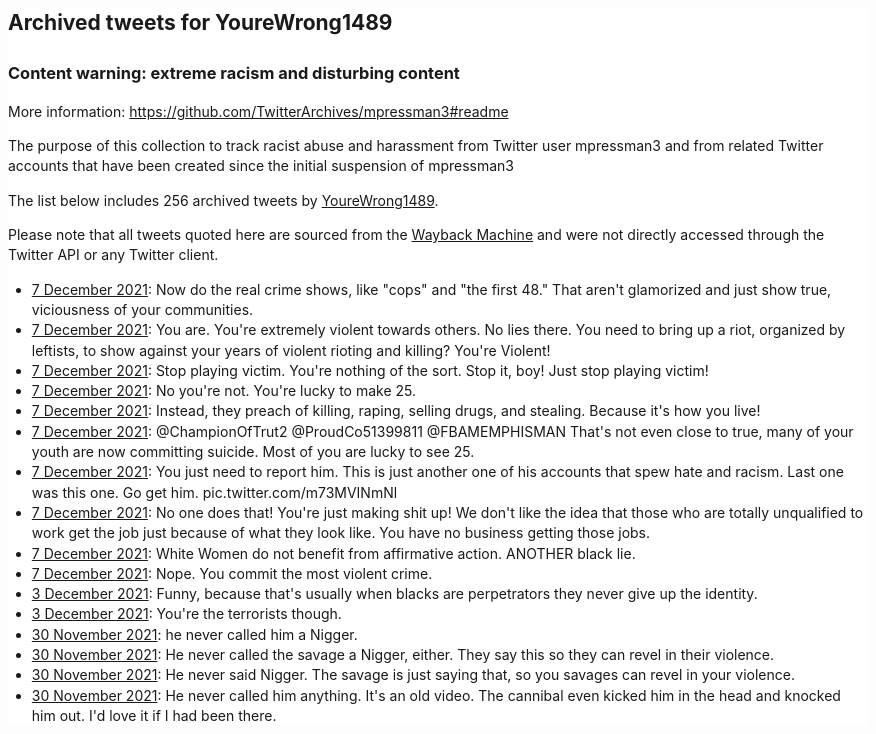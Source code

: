 ## Archived tweets for YoureWrong1489
### Content warning: extreme racism and disturbing content
More information: https://github.com/TwitterArchives/mpressman3#readme

The purpose of this collection to track racist abuse and harassment from Twitter user mpressman3 and from related Twitter accounts that have been created since the initial suspension of mpressman3

The list below includes 256 archived tweets by
[YoureWrong1489](https://twitter.com/YoureWrong1489).


Please note that all tweets quoted here are sourced from the
[Wayback Machine](https://web.archive.org) and were not directly accessed through the Twitter API or
any Twitter client.



* [ 7 December 2021](https://web.archive.org/web/20211207181124/https://twitter.com/YoureWrong1489/status/1468281874367844354): Now do the real crime shows, like "cops" and "the first 48." That aren't glamorized and just show true, viciousness of your communities.
* [ 7 December 2021](https://web.archive.org/web/20211207181107/https://twitter.com/YoureWrong1489/status/1468280611773235206): You are. You're extremely violent towards others. No lies there. You need to bring up a riot, organized by leftists, to show against your years of violent rioting and killing? You're Violent!
* [ 7 December 2021](https://web.archive.org/web/20211207175922/https://twitter.com/YoureWrong1489/status/1468278849851076611): Stop playing victim. You're nothing of the sort. Stop it, boy! Just stop playing victim!
* [ 7 December 2021](https://web.archive.org/web/20211207175442/https://twitter.com/YoureWrong1489/status/1468277553815240717): No you're not. You're lucky to make 25.
* [ 7 December 2021](https://web.archive.org/web/20211207175357/https://twitter.com/YoureWrong1489/status/1468277442225844227): Instead, they preach of killing, raping, selling drugs, and stealing. Because it's how you live!
* [ 7 December 2021](https://web.archive.org/web/20211207174750/https://twitter.com/YoureWrong1489/status/1468276076971442181): @ChampionOfTrut2 @ProudCo51399811 @FBAMEMPHISMAN That's not even close to true, many of your youth are now committing suicide. Most of you are lucky to see 25.
* [ 7 December 2021](https://web.archive.org/web/20211207174502/https://twitter.com/YoureWrong1489/status/1468274083532095490): You just need to report him. This is just another one of his accounts that spew hate and racism. Last one was this one. Go get him. pic.twitter.com/m73MVINmNl
* [ 7 December 2021](https://web.archive.org/web/20211207173927/https://twitter.com/YoureWrong1489/status/1468273824743501832): No one does that! You're just making shit up! We don't like the idea that those who are totally unqualified to work get the job just because of what they look like. You have no business getting those jobs.
* [ 7 December 2021](https://web.archive.org/web/20211207173811/https://twitter.com/YoureWrong1489/status/1468273468986867713): White Women do not benefit from affirmative action. ANOTHER black lie.
* [ 7 December 2021](https://web.archive.org/web/20211207172732/https://twitter.com/YoureWrong1489/status/1468269428383047682): Nope. You commit the most violent crime.
* [ 3 December 2021](https://web.archive.org/web/20211203042300/https://twitter.com/YoureWrong1489/status/1466623936288866312): Funny, because that's usually when blacks are perpetrators they never give up the identity.
* [ 3 December 2021](https://web.archive.org/web/20211203041302/https://twitter.com/YoureWrong1489/status/1466621397824786433): You're the terrorists though.
* [30 November 2021](https://web.archive.org/web/20211201213053/https://twitter.com/YoureWrong1489/status/1465481219085422597): he never called him a Nigger.
* [30 November 2021](https://web.archive.org/web/20211201213032/https://twitter.com/YoureWrong1489/status/1465481004433424385): He never called the savage a Nigger, either. They say this so they can revel in their violence.
* [30 November 2021](https://web.archive.org/web/20211201213039/https://twitter.com/YoureWrong1489/status/1465480613721423874): He never said Nigger. The savage is just saying that, so you savages can revel in your violence.
* [30 November 2021](https://web.archive.org/web/20211201212953/https://twitter.com/YoureWrong1489/status/1465480287475937285): He never called him anything. It's an old video. The cannibal even kicked him in the head and knocked him out. I'd love it if I had been there.